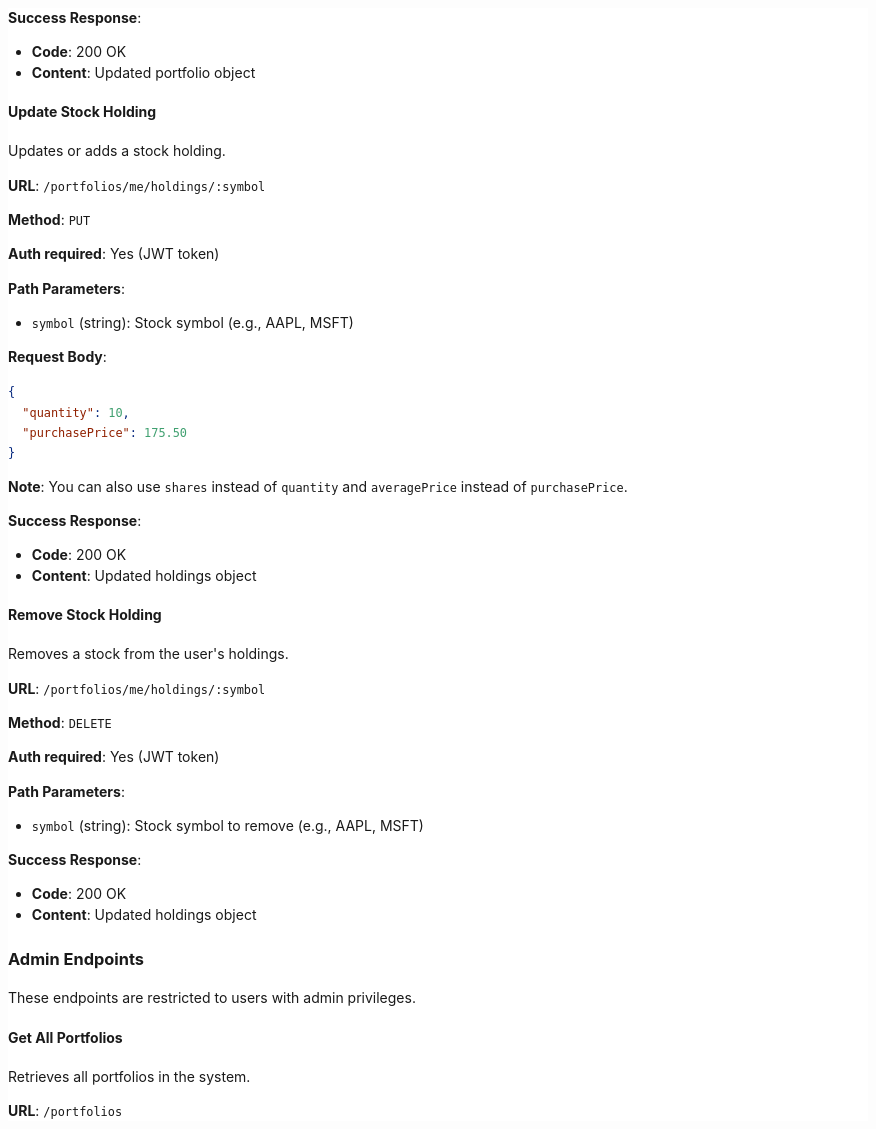 **Success Response**:
- **Code**: 200 OK
- **Content**: Updated portfolio object

#### Update Stock Holding

Updates or adds a stock holding.

**URL**: `/portfolios/me/holdings/:symbol`

**Method**: `PUT`

**Auth required**: Yes (JWT token)

**Path Parameters**:
- `symbol` (string): Stock symbol (e.g., AAPL, MSFT)

**Request Body**:
```json
{
  "quantity": 10,
  "purchasePrice": 175.50
}
```

**Note**: You can also use `shares` instead of `quantity` and `averagePrice` instead of `purchasePrice`.

**Success Response**:
- **Code**: 200 OK
- **Content**: Updated holdings object

#### Remove Stock Holding

Removes a stock from the user's holdings.

**URL**: `/portfolios/me/holdings/:symbol`

**Method**: `DELETE`

**Auth required**: Yes (JWT token)

**Path Parameters**:
- `symbol` (string): Stock symbol to remove (e.g., AAPL, MSFT)

**Success Response**:
- **Code**: 200 OK
- **Content**: Updated holdings object

### Admin Endpoints

These endpoints are restricted to users with admin privileges.

#### Get All Portfolios

Retrieves all portfolios in the system.

**URL**: `/portfolios`
